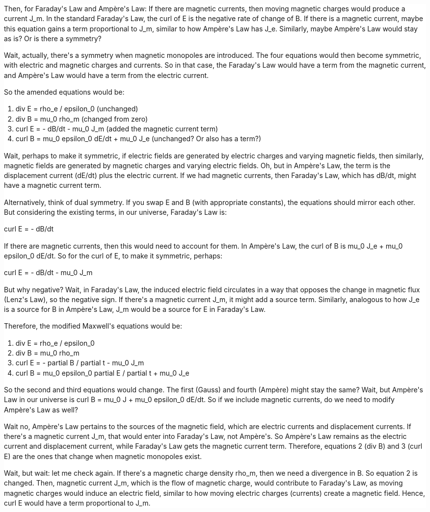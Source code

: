 Then, for Faraday's Law and Ampère's Law: If there are magnetic currents, then moving magnetic charges would produce a current J_m. In the standard Faraday's Law, the curl of E is the negative rate of change of B. If there is a magnetic current, maybe this equation gains a term proportional to J_m, similar to how Ampère's Law has J_e. Similarly, maybe Ampère's Law would stay as is? Or is there a symmetry?

Wait, actually, there's a symmetry when magnetic monopoles are introduced. The four equations would then become symmetric, with electric and magnetic charges and currents. So in that case, the Faraday's Law would have a term from the magnetic current, and Ampère's Law would have a term from the electric current. 

So the amended equations would be:

1. div E = rho_e / epsilon_0 (unchanged)
2. div B = mu_0 rho_m (changed from zero)
3. curl E = - dB/dt - mu_0 J_m (added the magnetic current term)
4. curl B = mu_0 epsilon_0 dE/dt + mu_0 J_e (unchanged? Or also has a term?)

Wait, perhaps to make it symmetric, if electric fields are generated by electric charges and varying magnetic fields, then similarly, magnetic fields are generated by magnetic charges and varying electric fields. Oh, but in Ampère's Law, the term is the displacement current (dE/dt) plus the electric current. If we had magnetic currents, then Faraday's Law, which has dB/dt, might have a magnetic current term. 

Alternatively, think of dual symmetry. If you swap E and B (with appropriate constants), the equations should mirror each other. But considering the existing terms, in our universe, Faraday's Law is:

curl E = - dB/dt

If there are magnetic currents, then this would need to account for them. In Ampère's Law, the curl of B is mu_0 J_e + mu_0 epsilon_0 dE/dt. So for the curl of E, to make it symmetric, perhaps:

curl E = - dB/dt - mu_0 J_m

But why negative? Wait, in Faraday's Law, the induced electric field circulates in a way that opposes the change in magnetic flux (Lenz's Law), so the negative sign. If there's a magnetic current J_m, it might add a source term. Similarly, analogous to how J_e is a source for B in Ampère's Law, J_m would be a source for E in Faraday's Law.

Therefore, the modified Maxwell's equations would be:

1. div E = rho_e / epsilon_0
2. div B = mu_0 rho_m
3. curl E = - partial B / partial t - mu_0 J_m
4. curl B = mu_0 epsilon_0 partial E / partial t + mu_0 J_e

So the second and third equations would change. The first (Gauss) and fourth (Ampère) might stay the same? Wait, but Ampère's Law in our universe is curl B = mu_0 J + mu_0 epsilon_0 dE/dt. So if we include magnetic currents, do we need to modify Ampère's Law as well?

Wait no, Ampère's Law pertains to the sources of the magnetic field, which are electric currents and displacement currents. If there's a magnetic current J_m, that would enter into Faraday's Law, not Ampère's. So Ampère's Law remains as the electric current and displacement current, while Faraday's Law gets the magnetic current term. Therefore, equations 2 (div B) and 3 (curl E) are the ones that change when magnetic monopoles exist. 

Wait, but wait: let me check again. If there's a magnetic charge density rho_m, then we need a divergence in B. So equation 2 is changed. Then, magnetic current J_m, which is the flow of magnetic charge, would contribute to Faraday's Law, as moving magnetic charges would induce an electric field, similar to how moving electric charges (currents) create a magnetic field. Hence, curl E would have a term proportional to J_m. 
